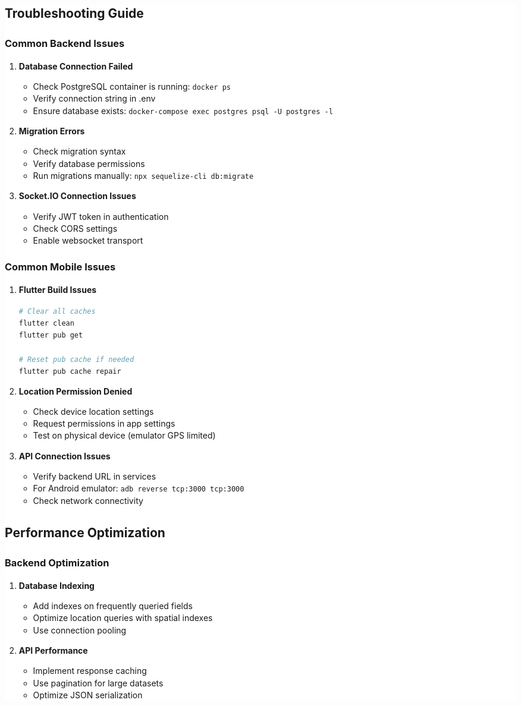 ## Troubleshooting Guide

### Common Backend Issues

1. **Database Connection Failed**
   - Check PostgreSQL container is running: `docker ps`
   - Verify connection string in .env
   - Ensure database exists: `docker-compose exec postgres psql -U postgres -l`

2. **Migration Errors**
   - Check migration syntax
   - Verify database permissions
   - Run migrations manually: `npx sequelize-cli db:migrate`

3. **Socket.IO Connection Issues**
   - Verify JWT token in authentication
   - Check CORS settings
   - Enable websocket transport

### Common Mobile Issues

1. **Flutter Build Issues**
   ```bash
   # Clear all caches
   flutter clean
   flutter pub get
   
   # Reset pub cache if needed
   flutter pub cache repair
   ```

2. **Location Permission Denied**
   - Check device location settings
   - Request permissions in app settings
   - Test on physical device (emulator GPS limited)

3. **API Connection Issues**
   - Verify backend URL in services
   - For Android emulator: `adb reverse tcp:3000 tcp:3000`
   - Check network connectivity

## Performance Optimization

### Backend Optimization

1. **Database Indexing**
   - Add indexes on frequently queried fields
   - Optimize location queries with spatial indexes
   - Use connection pooling

2. **API Performance**
   - Implement response caching
   - Use pagination for large datasets
   - Optimize JSON serialization
